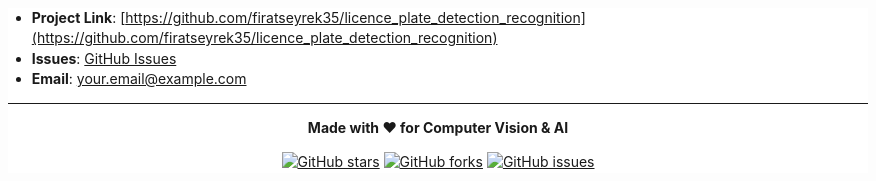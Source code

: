 - **Project Link**: [https://github.com/firatseyrek35/licence_plate_detection_recognition](https://github.com/firatseyrek35/licence_plate_detection_recognition)
- **Issues**: [GitHub Issues](https://github.com/firatseyrek35/licence_plate_detection_recognition/issues)
- **Email**: your.email@example.com

---

<div align="center">

**Made with ❤️ for Computer Vision & AI**

[![GitHub stars](https://img.shields.io/github/stars/firatseyrek35/licence_plate_detection_recognition?style=social)](https://github.com/firatseyrek35/licence_plate_detection_recognition)
[![GitHub forks](https://img.shields.io/github/forks/firatseyrek35/licence_plate_detection_recognition?style=social)](https://github.com/firatseyrek35/licence_plate_detection_recognition)
[![GitHub issues](https://img.shields.io/github/issues/firatseyrek35/licence_plate_detection_recognition)](https://github.com/firatseyrek35/licence_plate_detection_recognition/issues)

</div>

